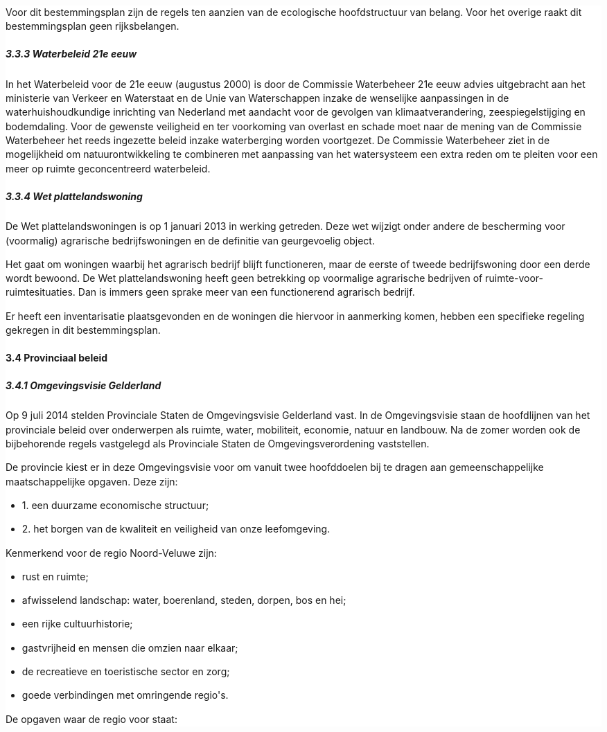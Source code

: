 Voor dit bestemmingsplan zijn de regels ten aanzien van de ecologische hoofdstructuur van belang. Voor het overige raakt dit bestemmingsplan geen rijksbelangen.

##### 3\.3\.3 Waterbeleid 21e eeuw

In het Waterbeleid voor de 21e eeuw (augustus 2000\) is door de Commissie Waterbeheer 21e eeuw advies uitgebracht aan het ministerie van Verkeer en Waterstaat en de Unie van Waterschappen inzake de wenselijke aanpassingen in de waterhuishoudkundige inrichting van Nederland met aandacht voor de gevolgen van klimaatverandering, zeespiegelstijging en bodemdaling. Voor de gewenste veiligheid en ter voorkoming van overlast en schade moet naar de mening van de Commissie Waterbeheer het reeds ingezette beleid inzake waterberging worden voortgezet. De Commissie Waterbeheer ziet in de mogelijkheid om natuurontwikkeling te combineren met aanpassing van het watersysteem een extra reden om te pleiten voor een meer op ruimte geconcentreerd waterbeleid.

##### 3\.3\.4 Wet plattelandswoning

De Wet plattelandswoningen is op 1 januari 2013 in werking getreden. Deze wet wijzigt onder andere de bescherming voor (voormalig) agrarische bedrijfswoningen en de definitie van geurgevoelig object.

Het gaat om woningen waarbij het agrarisch bedrijf blijft functioneren, maar de eerste of tweede bedrijfswoning door een derde wordt bewoond. De Wet plattelandswoning heeft geen betrekking op voormalige agrarische bedrijven of ruimte\-voor\-ruimtesituaties. Dan is immers geen sprake meer van een functionerend agrarisch bedrijf.

Er heeft een inventarisatie plaatsgevonden en de woningen die hiervoor in aanmerking komen, hebben een specifieke regeling gekregen in dit bestemmingsplan.

#### 3\.4 Provinciaal beleid

##### 3\.4\.1 Omgevingsvisie Gelderland

Op 9 juli 2014 stelden Provinciale Staten de Omgevingsvisie Gelderland vast. In de Omgevingsvisie staan de hoofdlijnen van het provinciale beleid over onderwerpen als ruimte, water, mobiliteit, economie, natuur en landbouw. Na de zomer worden ook de bijbehorende regels vastgelegd als Provinciale Staten de Omgevingsverordening vaststellen.

De provincie kiest er in deze Omgevingsvisie voor om vanuit twee hoofddoelen bij te dragen aan gemeenschappelijke maatschappelijke opgaven. Deze zijn:

* 1\. een duurzame economische structuur;

* 2\. het borgen van de kwaliteit en veiligheid van onze leefomgeving.

Kenmerkend voor de regio Noord\-Veluwe zijn:

* rust en ruimte;

* afwisselend landschap: water, boerenland, steden, dorpen, bos en hei;

* een rijke cultuurhistorie;

* gastvrijheid en mensen die omzien naar elkaar;

* de recreatieve en toeristische sector en zorg;

* goede verbindingen met omringende regio's.

De opgaven waar de regio voor staat:
